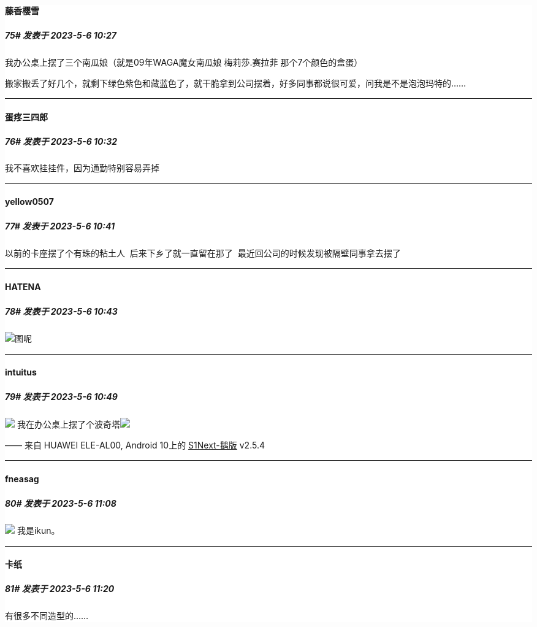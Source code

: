####  藤香樱雪  
##### 75#       发表于 2023-5-6 10:27

我办公桌上摆了三个南瓜娘（就是09年WAGA魔女南瓜娘 梅莉莎.赛拉菲 那个7个颜色的盒蛋）

搬家搬丢了好几个，就剩下绿色紫色和藏蓝色了，就干脆拿到公司摆着，好多同事都说很可爱，问我是不是泡泡玛特的……

*****

####  蛋疼三四郎  
##### 76#       发表于 2023-5-6 10:32

我不喜欢挂挂件，因为通勤特别容易弄掉

*****

####  yellow0507  
##### 77#       发表于 2023-5-6 10:41

以前的卡座摆了个有珠的粘土人  后来下乡了就一直留在那了  最近回公司的时候发现被隔壁同事拿去摆了

*****

####  HATENA  
##### 78#       发表于 2023-5-6 10:43

<img src="https://static.saraba1st.com/image/smiley/face2017/001.png" referrerpolicy="no-referrer">图呢

*****

####  intuitus  
##### 79#       发表于 2023-5-6 10:49

<img src="https://p.sda1.dev/11/89fb3132a5de8a36a7c9440ff50b9355/CMP_20230506104905928.jpg" referrerpolicy="no-referrer">
我在办公桌上摆了个波奇塔<img src="https://static.saraba1st.com/image/smiley/face2017/057.png" referrerpolicy="no-referrer">

—— 来自 HUAWEI ELE-AL00, Android 10上的 [S1Next-鹅版](https://github.com/ykrank/S1-Next/releases) v2.5.4

*****

####  fneasag  
##### 80#       发表于 2023-5-6 11:08

<img src="https://p.sda1.dev/11/8ab2a5f3bbcc7cce982e9e3a4da487ec/CMP_20230506110847349.jpg" referrerpolicy="no-referrer">
我是ikun。

*****

####  卡纸  
##### 81#       发表于 2023-5-6 11:20

有很多不同造型的……
